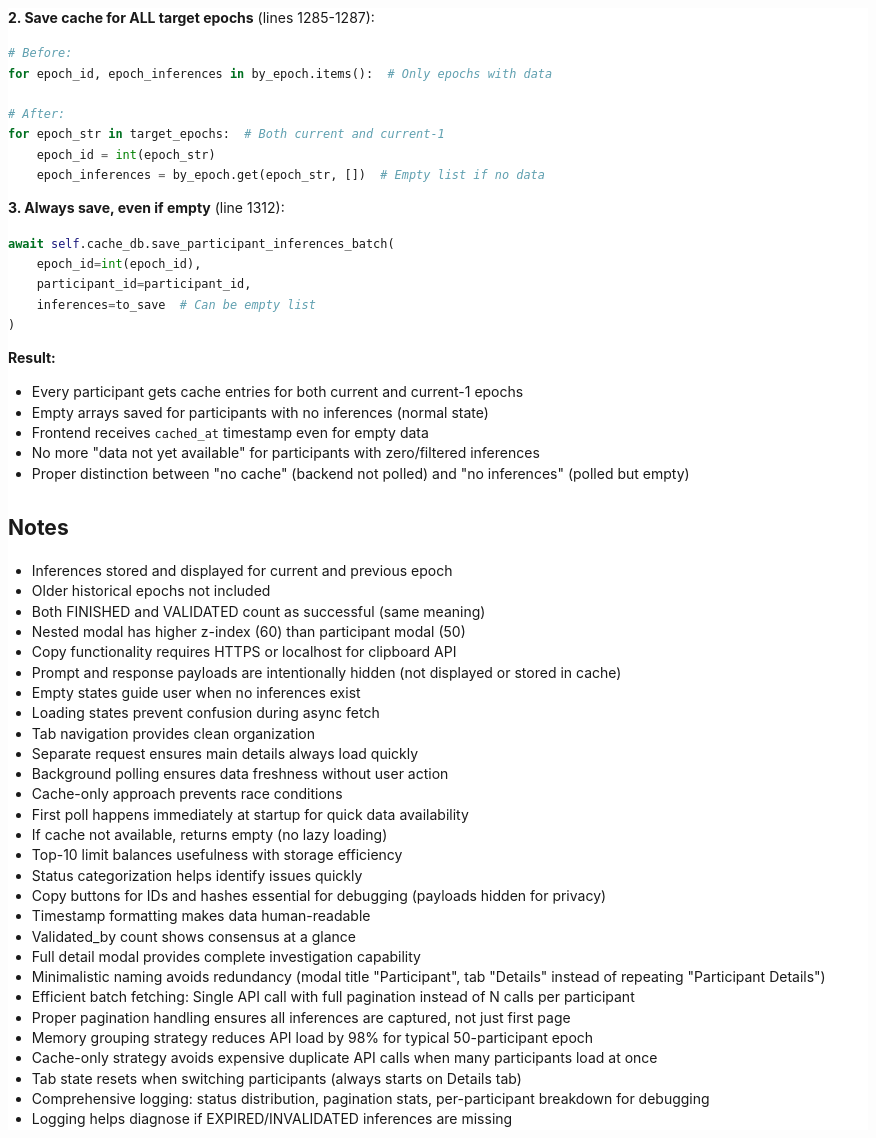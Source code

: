 **2. Save cache for ALL target epochs** (lines 1285-1287):
```python
# Before:
for epoch_id, epoch_inferences in by_epoch.items():  # Only epochs with data

# After:  
for epoch_str in target_epochs:  # Both current and current-1
    epoch_id = int(epoch_str)
    epoch_inferences = by_epoch.get(epoch_str, [])  # Empty list if no data
```

**3. Always save, even if empty** (line 1312):
```python
await self.cache_db.save_participant_inferences_batch(
    epoch_id=int(epoch_id),
    participant_id=participant_id,
    inferences=to_save  # Can be empty list
)
```

**Result:**
- Every participant gets cache entries for both current and current-1 epochs
- Empty arrays saved for participants with no inferences (normal state)
- Frontend receives `cached_at` timestamp even for empty data
- No more "data not yet available" for participants with zero/filtered inferences
- Proper distinction between "no cache" (backend not polled) and "no inferences" (polled but empty)

## Notes

- Inferences stored and displayed for current and previous epoch
- Older historical epochs not included
- Both FINISHED and VALIDATED count as successful (same meaning)
- Nested modal has higher z-index (60) than participant modal (50)
- Copy functionality requires HTTPS or localhost for clipboard API
- Prompt and response payloads are intentionally hidden (not displayed or stored in cache)
- Empty states guide user when no inferences exist
- Loading states prevent confusion during async fetch
- Tab navigation provides clean organization
- Separate request ensures main details always load quickly
- Background polling ensures data freshness without user action
- Cache-only approach prevents race conditions
- First poll happens immediately at startup for quick data availability
- If cache not available, returns empty (no lazy loading)
- Top-10 limit balances usefulness with storage efficiency
- Status categorization helps identify issues quickly
- Copy buttons for IDs and hashes essential for debugging (payloads hidden for privacy)
- Timestamp formatting makes data human-readable
- Validated_by count shows consensus at a glance
- Full detail modal provides complete investigation capability
- Minimalistic naming avoids redundancy (modal title "Participant", tab "Details" instead of repeating "Participant Details")
- Efficient batch fetching: Single API call with full pagination instead of N calls per participant
- Proper pagination handling ensures all inferences are captured, not just first page
- Memory grouping strategy reduces API load by 98% for typical 50-participant epoch
- Cache-only strategy avoids expensive duplicate API calls when many participants load at once
- Tab state resets when switching participants (always starts on Details tab)
- Comprehensive logging: status distribution, pagination stats, per-participant breakdown for debugging
- Logging helps diagnose if EXPIRED/INVALIDATED inferences are missing


